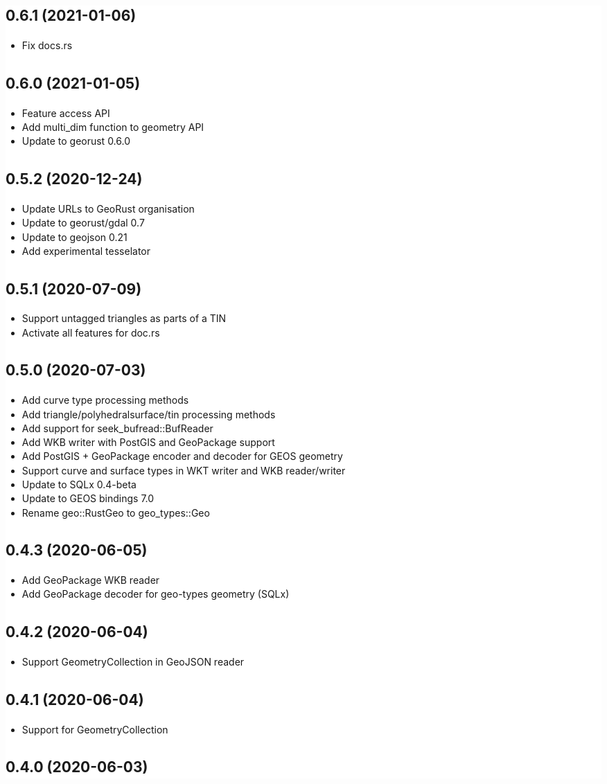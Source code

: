 ## 0.6.1 (2021-01-06)

* Fix docs.rs

## 0.6.0 (2021-01-05)

* Feature access API
* Add multi_dim function to geometry API
* Update to georust 0.6.0

## 0.5.2 (2020-12-24)

* Update URLs to GeoRust organisation
* Update to georust/gdal 0.7
* Update to geojson 0.21
* Add experimental tesselator

## 0.5.1 (2020-07-09)

* Support untagged triangles as parts of a TIN
* Activate all features for doc.rs

## 0.5.0 (2020-07-03)

* Add curve type processing methods
* Add triangle/polyhedralsurface/tin processing methods
* Add support for seek_bufread::BufReader
* Add WKB writer with PostGIS and GeoPackage support
* Add PostGIS + GeoPackage encoder and decoder for GEOS geometry
* Support curve and surface types in WKT writer and WKB reader/writer
* Update to SQLx 0.4-beta
* Update to GEOS bindings 7.0
* Rename geo::RustGeo to geo_types::Geo

## 0.4.3 (2020-06-05)

* Add GeoPackage WKB reader
* Add GeoPackage decoder for geo-types geometry (SQLx)

## 0.4.2 (2020-06-04)

* Support GeometryCollection in GeoJSON reader

## 0.4.1 (2020-06-04)

* Support for GeometryCollection

## 0.4.0 (2020-06-03)
